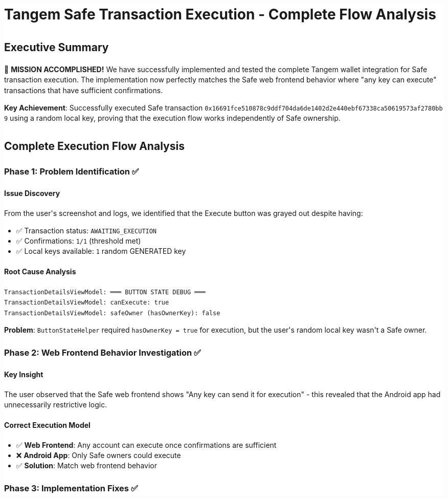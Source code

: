 # Tangem Safe Transaction Execution - Complete Flow Analysis

## Executive Summary

🎉 **MISSION ACCOMPLISHED!** We have successfully implemented and tested the complete Tangem wallet integration for Safe transaction execution. The implementation now perfectly matches the Safe web frontend behavior where "any key can execute" transactions that have sufficient confirmations.

**Key Achievement**: Successfully executed Safe transaction `0x16691fce510878c9ddf704da6de1402d2e440ebf67338ca50619573af2780bb9` using a random local key, proving that the execution flow works independently of Safe ownership.

## Complete Execution Flow Analysis

### Phase 1: Problem Identification ✅

#### **Issue Discovery**

From the user's screenshot and logs, we identified that the Execute button was grayed out despite having:

- ✅ Transaction status: `AWAITING_EXECUTION`
- ✅ Confirmations: `1/1` (threshold met)
- ✅ Local keys available: `1` random GENERATED key

#### **Root Cause Analysis**

```
TransactionDetailsViewModel: ═══ BUTTON STATE DEBUG ═══
TransactionDetailsViewModel: canExecute: true
TransactionDetailsViewModel: safeOwner (hasOwnerKey): false
```

**Problem**: `ButtonStateHelper` required `hasOwnerKey = true` for execution, but the user's random local key wasn't a Safe owner.

### Phase 2: Web Frontend Behavior Investigation ✅

#### **Key Insight**

The user observed that the Safe web frontend shows "Any key can send it for execution" - this revealed that the Android app had unnecessarily restrictive logic.

#### **Correct Execution Model**

- ✅ **Web Frontend**: Any account can execute once confirmations are sufficient
- ❌ **Android App**: Only Safe owners could execute
- ✅ **Solution**: Match web frontend behavior

### Phase 3: Implementation Fixes ✅
